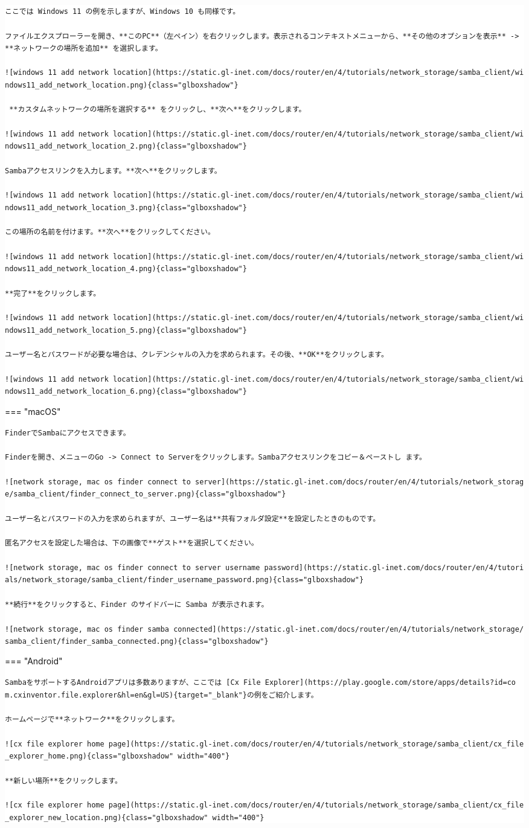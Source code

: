     ここでは Windows 11 の例を示しますが、Windows 10 も同様です。

    ファイルエクスプローラーを開き、**このPC**（左ペイン）を右クリックします。表示されるコンテキストメニューから、**その他のオプションを表示** -> **ネットワークの場所を追加** を選択します。

    ![windows 11 add network location](https://static.gl-inet.com/docs/router/en/4/tutorials/network_storage/samba_client/windows11_add_network_location.png){class="glboxshadow"}

     **カスタムネットワークの場所を選択する** をクリックし、**次へ**をクリックします。

    ![windows 11 add network location](https://static.gl-inet.com/docs/router/en/4/tutorials/network_storage/samba_client/windows11_add_network_location_2.png){class="glboxshadow"}

    Sambaアクセスリンクを入力します。**次へ**をクリックします。

    ![windows 11 add network location](https://static.gl-inet.com/docs/router/en/4/tutorials/network_storage/samba_client/windows11_add_network_location_3.png){class="glboxshadow"}

    この場所の名前を付けます。**次へ**をクリックしてください。

    ![windows 11 add network location](https://static.gl-inet.com/docs/router/en/4/tutorials/network_storage/samba_client/windows11_add_network_location_4.png){class="glboxshadow"}

    **完了**をクリックします。

    ![windows 11 add network location](https://static.gl-inet.com/docs/router/en/4/tutorials/network_storage/samba_client/windows11_add_network_location_5.png){class="glboxshadow"}

    ユーザー名とパスワードが必要な場合は、クレデンシャルの入力を求められます。その後、**OK**をクリックします。

    ![windows 11 add network location](https://static.gl-inet.com/docs/router/en/4/tutorials/network_storage/samba_client/windows11_add_network_location_6.png){class="glboxshadow"}

=== "macOS"

    FinderでSambaにアクセスできます。

    Finderを開き、メニューのGo -> Connect to Serverをクリックします。Sambaアクセスリンクをコピー＆ペーストし ます。

    ![network storage, mac os finder connect to server](https://static.gl-inet.com/docs/router/en/4/tutorials/network_storage/samba_client/finder_connect_to_server.png){class="glboxshadow"}

    ユーザー名とパスワードの入力を求められますが、ユーザー名は**共有フォルダ設定**を設定したときのものです。
    
    匿名アクセスを設定した場合は、下の画像で**ゲスト**を選択してください。

    ![network storage, mac os finder connect to server username password](https://static.gl-inet.com/docs/router/en/4/tutorials/network_storage/samba_client/finder_username_password.png){class="glboxshadow"}
    
    **続行**をクリックすると、Finder のサイドバーに Samba が表示されます。

    ![network storage, mac os finder samba connected](https://static.gl-inet.com/docs/router/en/4/tutorials/network_storage/samba_client/finder_samba_connected.png){class="glboxshadow"}

=== "Android"

    SambaをサポートするAndroidアプリは多数ありますが、ここでは [Cx File Explorer](https://play.google.com/store/apps/details?id=com.cxinventor.file.explorer&hl=en&gl=US){target="_blank"}の例をご紹介します。

    ホームページで**ネットワーク**をクリックします。

    ![cx file explorer home page](https://static.gl-inet.com/docs/router/en/4/tutorials/network_storage/samba_client/cx_file_explorer_home.png){class="glboxshadow" width="400"}

    **新しい場所**をクリックします。
    
    ![cx file explorer home page](https://static.gl-inet.com/docs/router/en/4/tutorials/network_storage/samba_client/cx_file_explorer_new_location.png){class="glboxshadow" width="400"}
